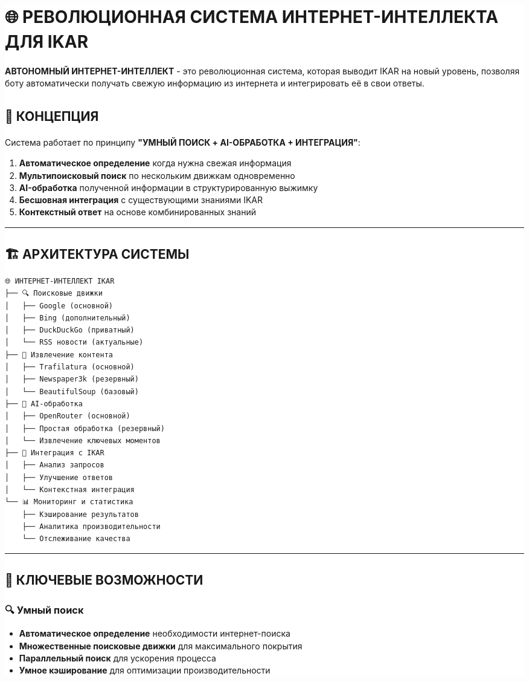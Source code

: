 # 🌐 РЕВОЛЮЦИОННАЯ СИСТЕМА ИНТЕРНЕТ-ИНТЕЛЛЕКТА ДЛЯ IKAR

**АВТОНОМНЫЙ ИНТЕРНЕТ-ИНТЕЛЛЕКТ** - это революционная система, которая выводит IKAR на новый уровень, позволяя боту автоматически получать свежую информацию из интернета и интегрировать её в свои ответы.

## 🎯 **КОНЦЕПЦИЯ**

Система работает по принципу **"УМНЫЙ ПОИСК + AI-ОБРАБОТКА + ИНТЕГРАЦИЯ"**:

1. **Автоматическое определение** когда нужна свежая информация
2. **Мультипоисковый поиск** по нескольким движкам одновременно
3. **AI-обработка** полученной информации в структурированную выжимку
4. **Бесшовная интеграция** с существующими знаниями IKAR
5. **Контекстный ответ** на основе комбинированных знаний

---

## 🏗️ **АРХИТЕКТУРА СИСТЕМЫ**

```
🌐 ИНТЕРНЕТ-ИНТЕЛЛЕКТ IKAR
├── 🔍 Поисковые движки
│   ├── Google (основной)
│   ├── Bing (дополнительный)
│   ├── DuckDuckGo (приватный)
│   └── RSS новости (актуальные)
├── 📄 Извлечение контента
│   ├── Trafilatura (основной)
│   ├── Newspaper3k (резервный)
│   └── BeautifulSoup (базовый)
├── 🧠 AI-обработка
│   ├── OpenRouter (основной)
│   ├── Простая обработка (резервный)
│   └── Извлечение ключевых моментов
├── 🔗 Интеграция с IKAR
│   ├── Анализ запросов
│   ├── Улучшение ответов
│   └── Контекстная интеграция
└── 📊 Мониторинг и статистика
    ├── Кэширование результатов
    ├── Аналитика производительности
    └── Отслеживание качества
```

---

## 🚀 **КЛЮЧЕВЫЕ ВОЗМОЖНОСТИ**

### 🔍 **Умный поиск**
- **Автоматическое определение** необходимости интернет-поиска
- **Множественные поисковые движки** для максимального покрытия
- **Параллельный поиск** для ускорения процесса
- **Умное кэширование** для оптимизации производительности
